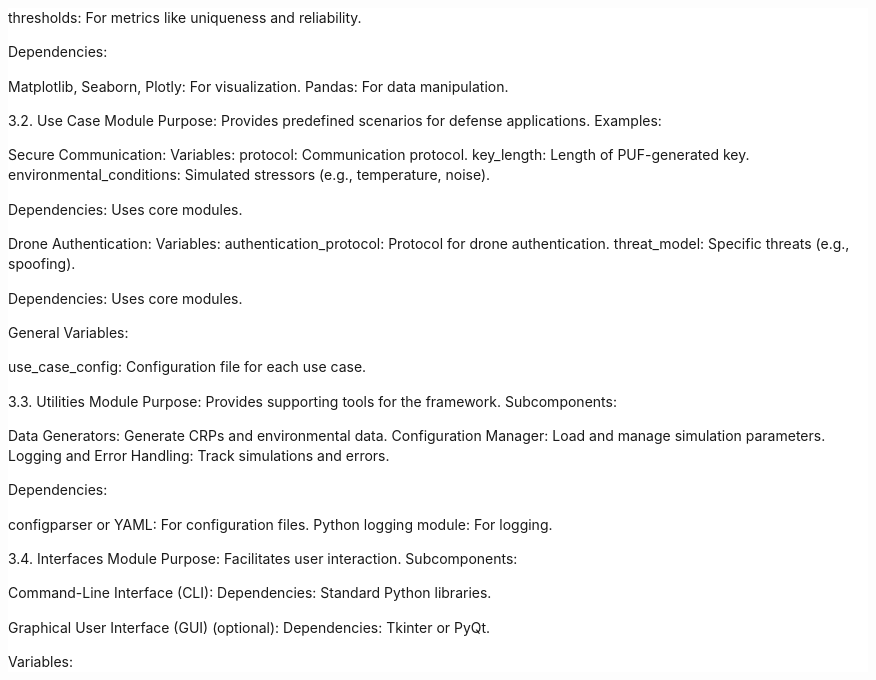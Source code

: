 thresholds: For metrics like uniqueness and reliability.

Dependencies:

Matplotlib, Seaborn, Plotly: For visualization.
Pandas: For data manipulation.

3.2. Use Case Module
Purpose: Provides predefined scenarios for defense applications.
Examples:

Secure Communication:
Variables:
protocol: Communication protocol.
key_length: Length of PUF-generated key.
environmental_conditions: Simulated stressors (e.g., temperature, noise).


Dependencies: Uses core modules.


Drone Authentication:
Variables:
authentication_protocol: Protocol for drone authentication.
threat_model: Specific threats (e.g., spoofing).


Dependencies: Uses core modules.



General Variables:

use_case_config: Configuration file for each use case.

3.3. Utilities Module
Purpose: Provides supporting tools for the framework.
Subcomponents:

Data Generators: Generate CRPs and environmental data.
Configuration Manager: Load and manage simulation parameters.
Logging and Error Handling: Track simulations and errors.

Dependencies:

configparser or YAML: For configuration files.
Python logging module: For logging.

3.4. Interfaces Module
Purpose: Facilitates user interaction.
Subcomponents:

Command-Line Interface (CLI):
Dependencies: Standard Python libraries.


Graphical User Interface (GUI) (optional):
Dependencies: Tkinter or PyQt.



Variables:

